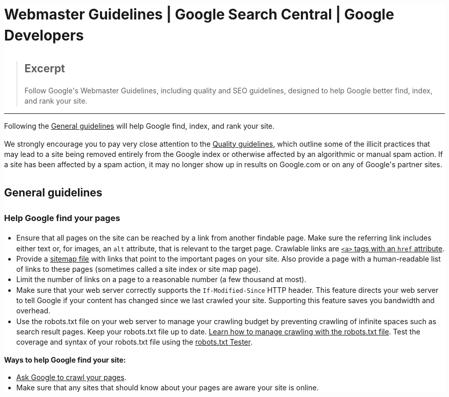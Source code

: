 # Webmaster Guidelines | Google Search Central  |  Google Developers

> ## Excerpt
>
> Follow Google's Webmaster Guidelines, including quality and SEO guidelines, designed to help Google better find, index, and rank your site.

---

<iframe frameborder="0" allowfullscreen="1" allow="accelerometer; autoplay; clipboard-write; encrypted-media; gyroscope; picture-in-picture" title="YouTube video player" width="640" height="360" src="https://www.youtube.com/embed/yFxNda5Z4eE?origin=https%3A%2F%2Fdevelopers.google.com&amp;showinfo=0&amp;video-id=yFxNda5Z4eE&amp;enablejsapi=1&amp;widgetid=1" id="widget2"></iframe>

Following the [General guidelines](https://developers.google.com/search/docs/advanced/guidelines/webmaster-guidelines?hl=en&_ga=2.47561892.2010395531.1639933504-972587081.1639933504&visit_id=1639931578542-8725338968151920159&rd=1#general) will help Google find, index, and rank your site.

We strongly encourage you to pay very close attention to the [Quality guidelines](https://developers.google.com/search/docs/advanced/guidelines/webmaster-guidelines?hl=en&_ga=2.47561892.2010395531.1639933504-972587081.1639933504&visit_id=1639931578542-8725338968151920159&rd=1#quality_guidelines), which outline some of the illicit practices that may lead to a site being removed entirely from the Google index or otherwise affected by an algorithmic or manual spam action. If a site has been affected by a spam action, it may no longer show up in results on Google.com or on any of Google's partner sites.

## General guidelines

### Help Google find your pages

-   Ensure that all pages on the site can be reached by a link from another findable page. Make sure the referring link includes either text or, for images, an `alt` attribute, that is relevant to the target page. Crawlable links are [`<a>` tags with an `href` attribute](https://developers.google.com/search/docs/advanced/guidelines/links-crawlable).
-   Provide a [sitemap file](https://developers.google.com/search/docs/advanced/sitemaps/overview) with links that point to the important pages on your site. Also provide a page with a human-readable list of links to these pages (sometimes called a site index or site map page).
-   Limit the number of links on a page to a reasonable number (a few thousand at most).
-   Make sure that your web server correctly supports the `If-Modified-Since` HTTP header. This feature directs your web server to tell Google if your content has changed since we last crawled your site. Supporting this feature saves you bandwidth and overhead.
-   Use the robots.txt file on your web server to manage your crawling budget by preventing crawling of infinite spaces such as search result pages. Keep your robots.txt file up to date. [Learn how to manage crawling with the robots.txt file](https://developers.google.com/search/docs/advanced/robots/intro). Test the coverage and syntax of your robots.txt file using the [robots.txt Tester](https://www.google.com/webmasters/tools/robots-testing-tool).

**Ways to help Google find your site:**

-   [Ask Google to crawl your pages](https://developers.google.com/search/docs/advanced/crawling/ask-google-to-recrawl).
-   Make sure that any sites that should know about your pages are aware your site is online.

